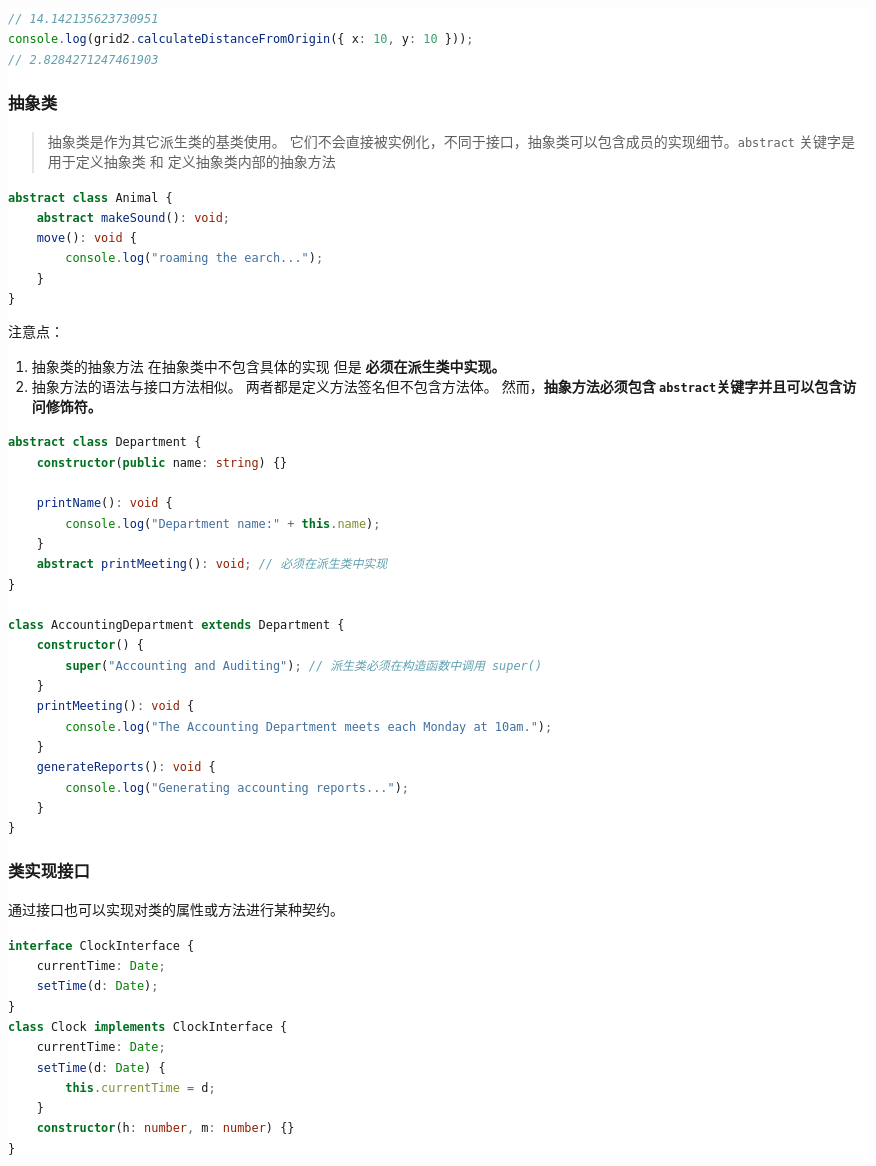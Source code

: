 ```typescript
// 14.142135623730951
console.log(grid2.calculateDistanceFromOrigin({ x: 10, y: 10 }));
// 2.8284271247461903
```

### 抽象类

> 抽象类是作为其它派生类的基类使用。 它们不会直接被实例化，不同于接口，抽象类可以包含成员的实现细节。`abstract` 关键字是用于定义抽象类 和 定义抽象类内部的抽象方法

```typescript
abstract class Animal {
    abstract makeSound(): void;
    move(): void {
        console.log("roaming the earch...");
    }
}
```

注意点：

1. 抽象类的抽象方法 在抽象类中不包含具体的实现 但是 **必须在派生类中实现。**
2. 抽象方法的语法与接口方法相似。 两者都是定义方法签名但不包含方法体。 然而，**抽象方法必须包含 `abstract`关键字并且可以包含访问修饰符。**

```typescript
abstract class Department {
    constructor(public name: string) {}

    printName(): void {
        console.log("Department name:" + this.name);
    }
    abstract printMeeting(): void; // 必须在派生类中实现
}

class AccountingDepartment extends Department {
    constructor() {
        super("Accounting and Auditing"); // 派生类必须在构造函数中调用 super()
    }
    printMeeting(): void {
        console.log("The Accounting Department meets each Monday at 10am.");
    }
    generateReports(): void {
        console.log("Generating accounting reports...");
    }
}
```

### 类实现接口

通过接口也可以实现对类的属性或方法进行某种契约。

```typescript
interface ClockInterface {
    currentTime: Date;
    setTime(d: Date);
}
class Clock implements ClockInterface {
    currentTime: Date;
    setTime(d: Date) {
        this.currentTime = d;
    }
    constructor(h: number, m: number) {}
}
```
